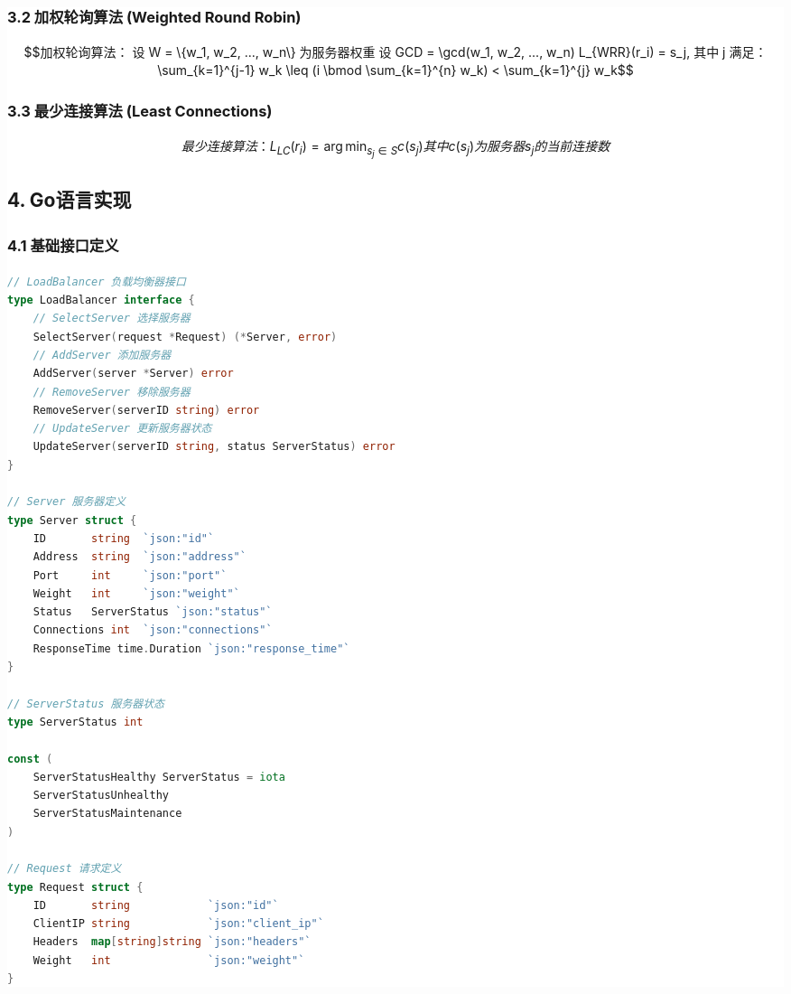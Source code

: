 ### 3.2 加权轮询算法 (Weighted Round Robin)

```math
加权轮询算法：
设 W = \{w_1, w_2, ..., w_n\} 为服务器权重
设 GCD = \gcd(w_1, w_2, ..., w_n)

L_{WRR}(r_i) = s_j, 其中 j 满足：
\sum_{k=1}^{j-1} w_k \leq (i \bmod \sum_{k=1}^{n} w_k) < \sum_{k=1}^{j} w_k
```

### 3.3 最少连接算法 (Least Connections)

```math
最少连接算法：
L_{LC}(r_i) = \arg\min_{s_j \in S} c(s_j)

其中 c(s_j) 为服务器 s_j 的当前连接数
```

## 4. Go语言实现

### 4.1 基础接口定义

```go
// LoadBalancer 负载均衡器接口
type LoadBalancer interface {
    // SelectServer 选择服务器
    SelectServer(request *Request) (*Server, error)
    // AddServer 添加服务器
    AddServer(server *Server) error
    // RemoveServer 移除服务器
    RemoveServer(serverID string) error
    // UpdateServer 更新服务器状态
    UpdateServer(serverID string, status ServerStatus) error
}

// Server 服务器定义
type Server struct {
    ID       string  `json:"id"`
    Address  string  `json:"address"`
    Port     int     `json:"port"`
    Weight   int     `json:"weight"`
    Status   ServerStatus `json:"status"`
    Connections int  `json:"connections"`
    ResponseTime time.Duration `json:"response_time"`
}

// ServerStatus 服务器状态
type ServerStatus int

const (
    ServerStatusHealthy ServerStatus = iota
    ServerStatusUnhealthy
    ServerStatusMaintenance
)

// Request 请求定义
type Request struct {
    ID       string            `json:"id"`
    ClientIP string            `json:"client_ip"`
    Headers  map[string]string `json:"headers"`
    Weight   int               `json:"weight"`
}
```